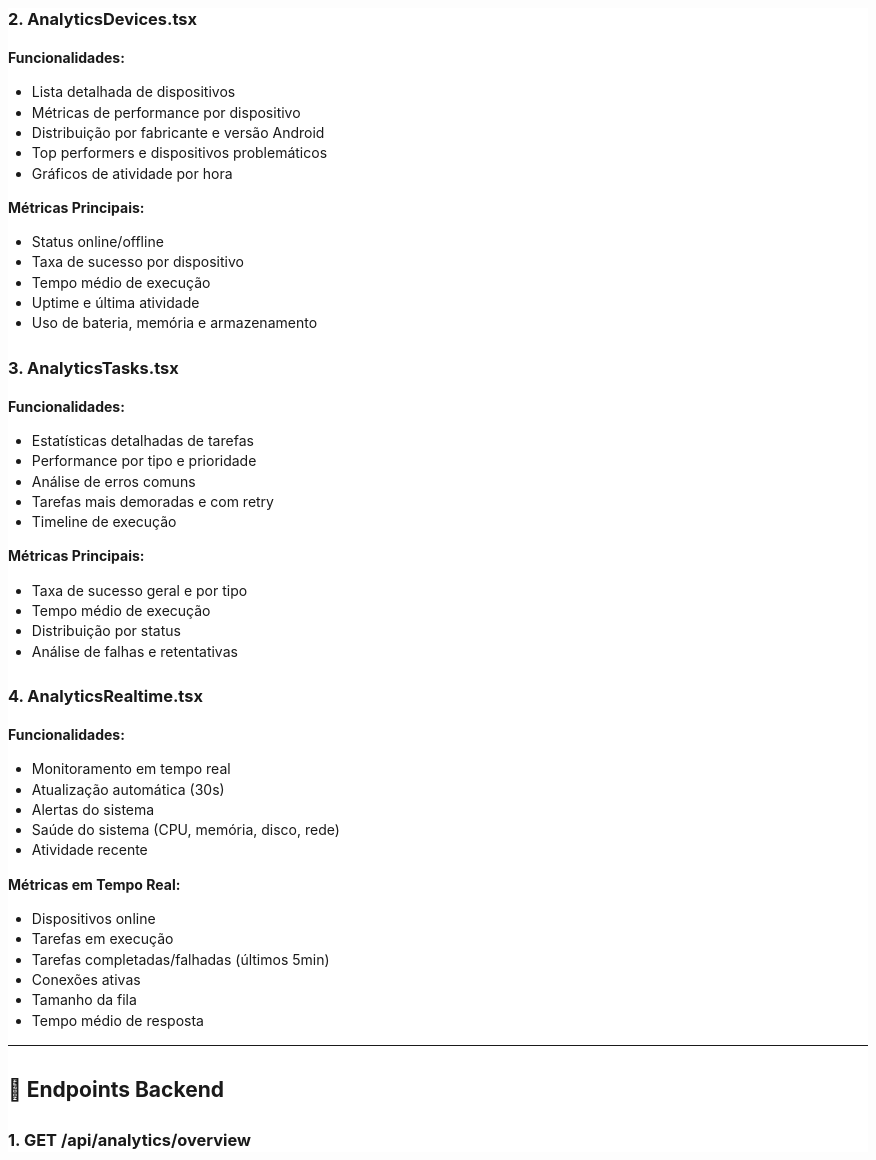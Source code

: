 ### 2. AnalyticsDevices.tsx

**Funcionalidades:**
- Lista detalhada de dispositivos
- Métricas de performance por dispositivo
- Distribuição por fabricante e versão Android
- Top performers e dispositivos problemáticos
- Gráficos de atividade por hora

**Métricas Principais:**
- Status online/offline
- Taxa de sucesso por dispositivo
- Tempo médio de execução
- Uptime e última atividade
- Uso de bateria, memória e armazenamento

### 3. AnalyticsTasks.tsx

**Funcionalidades:**
- Estatísticas detalhadas de tarefas
- Performance por tipo e prioridade
- Análise de erros comuns
- Tarefas mais demoradas e com retry
- Timeline de execução

**Métricas Principais:**
- Taxa de sucesso geral e por tipo
- Tempo médio de execução
- Distribuição por status
- Análise de falhas e retentativas

### 4. AnalyticsRealtime.tsx

**Funcionalidades:**
- Monitoramento em tempo real
- Atualização automática (30s)
- Alertas do sistema
- Saúde do sistema (CPU, memória, disco, rede)
- Atividade recente

**Métricas em Tempo Real:**
- Dispositivos online
- Tarefas em execução
- Tarefas completadas/falhadas (últimos 5min)
- Conexões ativas
- Tamanho da fila
- Tempo médio de resposta

---

## 🔧 Endpoints Backend

### 1. GET /api/analytics/overview
